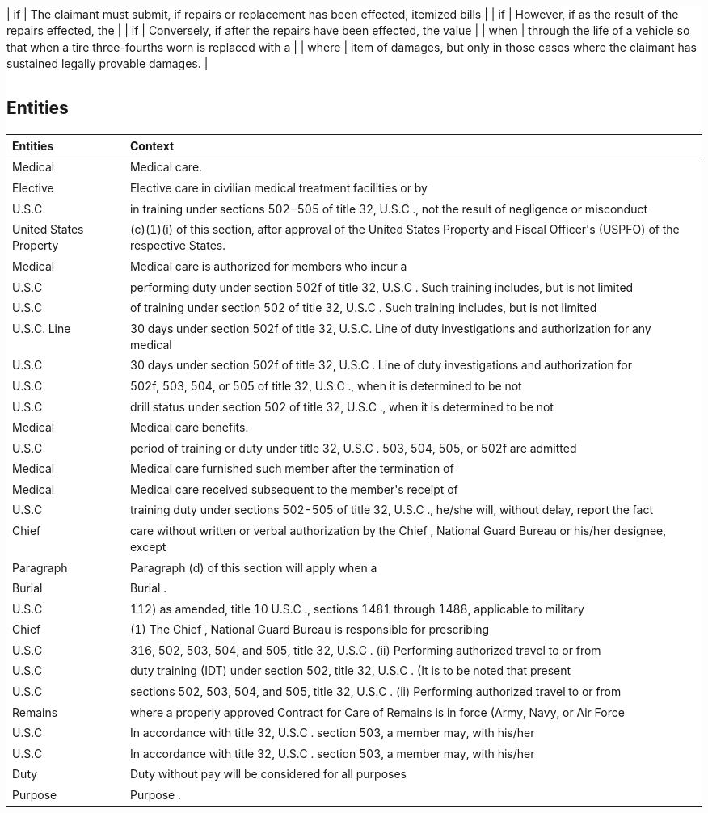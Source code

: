 | if          | The claimant must submit,  if repairs or replacement has been effected, itemized bills                                          |
| if          | However,  if as the result of the repairs effected, the                                                                         |
| if          | Conversely,  if after the repairs have been effected, the value                                                                 |
| when        | through the life of a vehicle so that when a tire three-fourths worn is replaced with a                                         |
| where       | item of damages, but only in those cases where  the claimant has sustained legally provable damages.                            |


## Entities

| Entities               | Context                                                                                                                         |
|:-----------------------|:--------------------------------------------------------------------------------------------------------------------------------|
| Medical                | Medical  care.                                                                                                                  |
| Elective               | Elective care in civilian medical treatment facilities or by                                                                    |
| U.S.C                  | in training under sections 502-505 of title 32, U.S.C ., not the result of negligence or misconduct                             |
| United States Property | (c)(1)(i) of this section, after approval of the United States Property  and Fiscal Officer's (USPFO) of the respective States. |
| Medical                | Medical care is authorized for members who incur a                                                                              |
| U.S.C                  | performing duty under section 502f of title 32, U.S.C . Such training includes, but is not limited                              |
| U.S.C                  | of training under section 502 of title 32, U.S.C . Such training includes, but is not limited                                   |
| U.S.C. Line            | 30 days under section 502f of title 32, U.S.C. Line of duty investigations and authorization for any medical                    |
| U.S.C                  | 30 days under section 502f of title 32, U.S.C . Line of duty investigations and authorization for                               |
| U.S.C                  | 502f, 503, 504, or 505 of title 32, U.S.C ., when it is determined to be not                                                    |
| U.S.C                  | drill status under section 502 of title 32, U.S.C ., when it is determined to be not                                            |
| Medical                | Medical  care benefits.                                                                                                         |
| U.S.C                  | period of training or duty under title 32, U.S.C . 503, 504, 505, or 502f are admitted                                          |
| Medical                | Medical care furnished such member after the termination of                                                                     |
| Medical                | Medical care received subsequent to the member's receipt of                                                                     |
| U.S.C                  | training duty under sections 502-505 of title 32, U.S.C ., he/she will, without delay, report the fact                          |
| Chief                  | care without written or verbal authorization by the Chief , National Guard Bureau or his/her designee, except                   |
| Paragraph              | Paragraph (d) of this section will apply when a                                                                                 |
| Burial                 | Burial .                                                                                                                        |
| U.S.C                  | 112) as amended, title 10  U.S.C ., sections 1481 through 1488, applicable to military                                          |
| Chief                  | (1) The  Chief , National Guard Bureau is responsible for prescribing                                                           |
| U.S.C                  | 316, 502, 503, 504, and 505, title 32, U.S.C . (ii) Performing authorized travel to or from                                     |
| U.S.C                  | duty training (IDT) under section 502, title 32, U.S.C . (It is to be noted that present                                        |
| U.S.C                  | sections 502, 503, 504, and 505, title 32, U.S.C . (ii) Performing authorized travel to or from                                 |
| Remains                | where a properly approved Contract for Care of Remains is in force (Army, Navy, or Air Force                                    |
| U.S.C                  | In accordance with title 32,  U.S.C . section 503, a member may, with his/her                                                   |
| U.S.C                  | In accordance with title 32,  U.S.C . section 503, a member may, with his/her                                                   |
| Duty                   | Duty without pay will be considered for all purposes                                                                            |
| Purpose                | Purpose .                                                                                                                       |